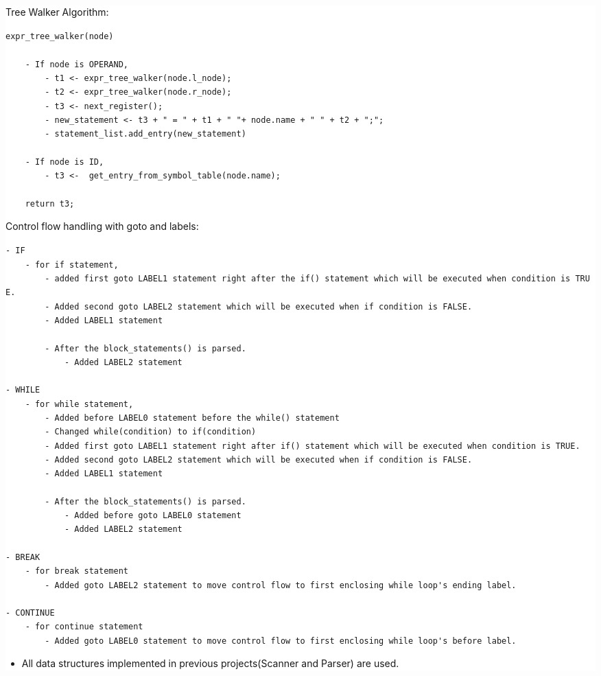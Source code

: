 Tree Walker Algorithm:


	expr_tree_walker(node)
	
		- If node is OPERAND,
			- t1 <- expr_tree_walker(node.l_node);
			- t2 <- expr_tree_walker(node.r_node);
			- t3 <- next_register();
			- new_statement <- t3 + " = " + t1 + " "+ node.name + " " + t2 + ";";
			- statement_list.add_entry(new_statement)
			
		- If node is ID,
			- t3 <-  get_entry_from_symbol_table(node.name);
			
		return t3;
		

Control flow handling with goto and labels:

	- IF
		- for if statement,
			- added first goto LABEL1 statement right after the if() statement which will be executed when condition is TRUE.
			- Added second goto LABEL2 statement which will be executed when if condition is FALSE.
			- Added LABEL1 statement
			
			- After the block_statements() is parsed.
				- Added LABEL2 statement 
	
	- WHILE
		- for while statement,
			- Added before LABEL0 statement before the while() statement 
			- Changed while(condition) to if(condition)
			- Added first goto LABEL1 statement right after if() statement which will be executed when condition is TRUE.
			- Added second goto LABEL2 statement which will be executed when if condition is FALSE.
			- Added LABEL1 statement
			
			- After the block_statements() is parsed.
				- Added before goto LABEL0 statement
				- Added LABEL2 statement
				
	- BREAK
		- for break statement
			- Added goto LABEL2 statement to move control flow to first enclosing while loop's ending label.

	- CONTINUE
		- for continue statement
			- Added goto LABEL0 statement to move control flow to first enclosing while loop's before label.
			

			
- All data structures implemented in previous projects(Scanner and Parser) are used.
